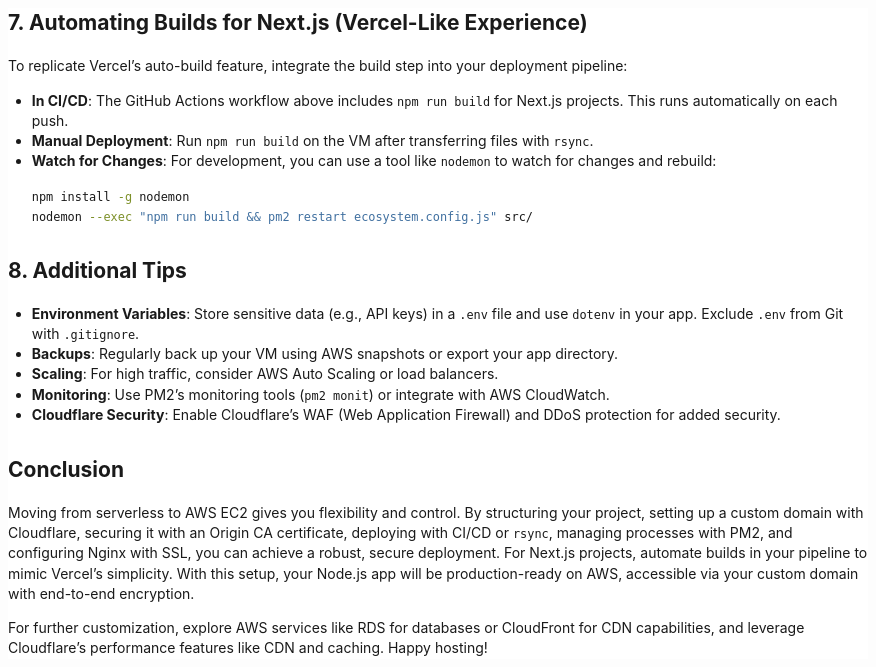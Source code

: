 ## 7. Automating Builds for Next.js (Vercel-Like Experience)

To replicate Vercel’s auto-build feature, integrate the build step into your deployment pipeline:

- **In CI/CD**: The GitHub Actions workflow above includes `npm run build` for Next.js projects. This runs automatically on each push.
- **Manual Deployment**: Run `npm run build` on the VM after transferring files with `rsync`.
- **Watch for Changes**: For development, you can use a tool like `nodemon` to watch for changes and rebuild:
  ```bash
  npm install -g nodemon
  nodemon --exec "npm run build && pm2 restart ecosystem.config.js" src/
  ```

## 8. Additional Tips

- **Environment Variables**: Store sensitive data (e.g., API keys) in a `.env` file and use `dotenv` in your app. Exclude `.env` from Git with `.gitignore`.
- **Backups**: Regularly back up your VM using AWS snapshots or export your app directory.
- **Scaling**: For high traffic, consider AWS Auto Scaling or load balancers.
- **Monitoring**: Use PM2’s monitoring tools (`pm2 monit`) or integrate with AWS CloudWatch.
- **Cloudflare Security**: Enable Cloudflare’s WAF (Web Application Firewall) and DDoS protection for added security.[](https://support.cloudways.com/en/articles/5130554-how-to-configure-cloudflare-origin-certificate)

## Conclusion

Moving from serverless to AWS EC2 gives you flexibility and control. By structuring your project, setting up a custom domain with Cloudflare, securing it with an Origin CA certificate, deploying with CI/CD or `rsync`, managing processes with PM2, and configuring Nginx with SSL, you can achieve a robust, secure deployment. For Next.js projects, automate builds in your pipeline to mimic Vercel’s simplicity. With this setup, your Node.js app will be production-ready on AWS, accessible via your custom domain with end-to-end encryption.

For further customization, explore AWS services like RDS for databases or CloudFront for CDN capabilities, and leverage Cloudflare’s performance features like CDN and caching. Happy hosting!
